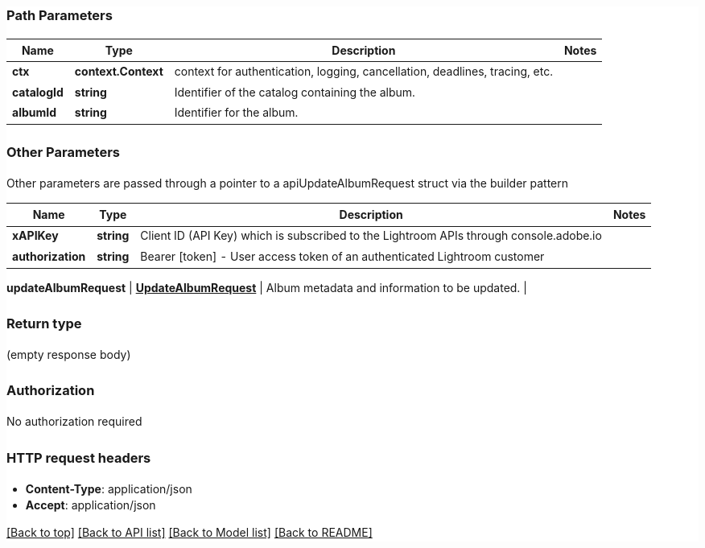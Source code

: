 ### Path Parameters


Name | Type | Description  | Notes
------------- | ------------- | ------------- | -------------
**ctx** | **context.Context** | context for authentication, logging, cancellation, deadlines, tracing, etc.
**catalogId** | **string** | Identifier of the catalog containing the album. | 
**albumId** | **string** | Identifier for the album. | 

### Other Parameters

Other parameters are passed through a pointer to a apiUpdateAlbumRequest struct via the builder pattern


Name | Type | Description  | Notes
------------- | ------------- | ------------- | -------------
 **xAPIKey** | **string** | Client ID (API Key) which is subscribed to the Lightroom APIs through console.adobe.io | 
 **authorization** | **string** | Bearer [token] - User access token of an authenticated Lightroom customer | 


 **updateAlbumRequest** | [**UpdateAlbumRequest**](UpdateAlbumRequest.md) | Album metadata and information to be updated. | 

### Return type

 (empty response body)

### Authorization

No authorization required

### HTTP request headers

- **Content-Type**: application/json
- **Accept**: application/json

[[Back to top]](#) [[Back to API list]](../README.md#documentation-for-api-endpoints)
[[Back to Model list]](../README.md#documentation-for-models)
[[Back to README]](../README.md)

